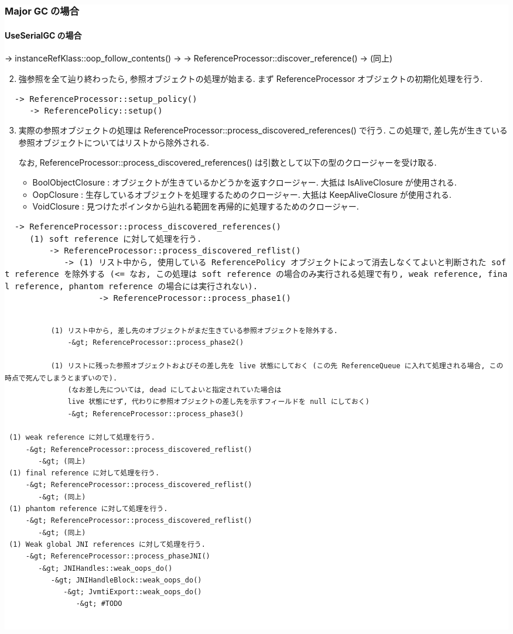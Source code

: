   ### Major GC の場合
  #### UseSerialGC の場合
  -&gt; instanceRefKlass::oop_follow_contents()
     -&gt;
        -&gt; ReferenceProcessor::discover_reference()
           -&gt; (同上)
</pre></div>

2. 強参照を全て辿り終わったら, 参照オブジェクトの処理が始まる.
   まず ReferenceProcessor オブジェクトの初期化処理を行う.

<div class="flow-abst"><pre>
  -&gt; ReferenceProcessor::setup_policy()
     -&gt; ReferencePolicy::setup()
</pre></div>

3. 実際の参照オブジェクトの処理は ReferenceProcessor::process_discovered_references() で行う.
   この処理で, 差し先が生きている参照オブジェクトについてはリストから除外される.
   
   なお, ReferenceProcessor::process_discovered_references() は引数として以下の型のクロージャーを受け取る.
   
   * BoolObjectClosure : オブジェクトが生きているかどうかを返すクロージャー. 大抵は IsAliveClosure が使用される.
   * OopClosure :        生存しているオブジェクトを処理するためのクロージャー. 大抵は KeepAliveClosure が使用される.
   * VoidClosure :       見つけたポインタから辿れる範囲を再帰的に処理するためのクロージャー. 

<div class="flow-abst"><pre>
  -&gt; ReferenceProcessor::process_discovered_references()
     (1) soft reference に対して処理を行う.
         -&gt; ReferenceProcessor::process_discovered_reflist()
            -&gt; (1) リスト中から, 使用している ReferencePolicy オブジェクトによって消去しなくてよいと判断された soft reference を除外する (&lt;= なお, この処理は soft reference の場合のみ実行される処理で有り, weak reference, final reference, phantom reference の場合には実行されない).
                   -&gt; ReferenceProcessor::process_phase1()

               (1) リスト中から, 差し先のオブジェクトがまだ生きている参照オブジェクトを除外する.
                   -&gt; ReferenceProcessor::process_phase2()

               (1) リストに残った参照オブジェクトおよびその差し先を live 状態にしておく (この先 ReferenceQueue に入れて処理される場合, この時点で死んでしまうとまずいので).
                   (なお差し先については, dead にしてよいと指定されていた場合は
                   live 状態にせず, 代わりに参照オブジェクトの差し先を示すフィールドを null にしておく)
                   -&gt; ReferenceProcessor::process_phase3()

     (1) weak reference に対して処理を行う.
         -&gt; ReferenceProcessor::process_discovered_reflist()
            -&gt; (同上)
     (1) final reference に対して処理を行う.
         -&gt; ReferenceProcessor::process_discovered_reflist()
            -&gt; (同上)
     (1) phantom reference に対して処理を行う.
         -&gt; ReferenceProcessor::process_discovered_reflist()
            -&gt; (同上)
     (1) Weak global JNI references に対して処理を行う.
         -&gt; ReferenceProcessor::process_phaseJNI()
            -&gt; JNIHandles::weak_oops_do()
               -&gt; JNIHandleBlock::weak_oops_do()
                  -&gt; JvmtiExport::weak_oops_do()
                     -&gt; #TODO
</pre></div>

